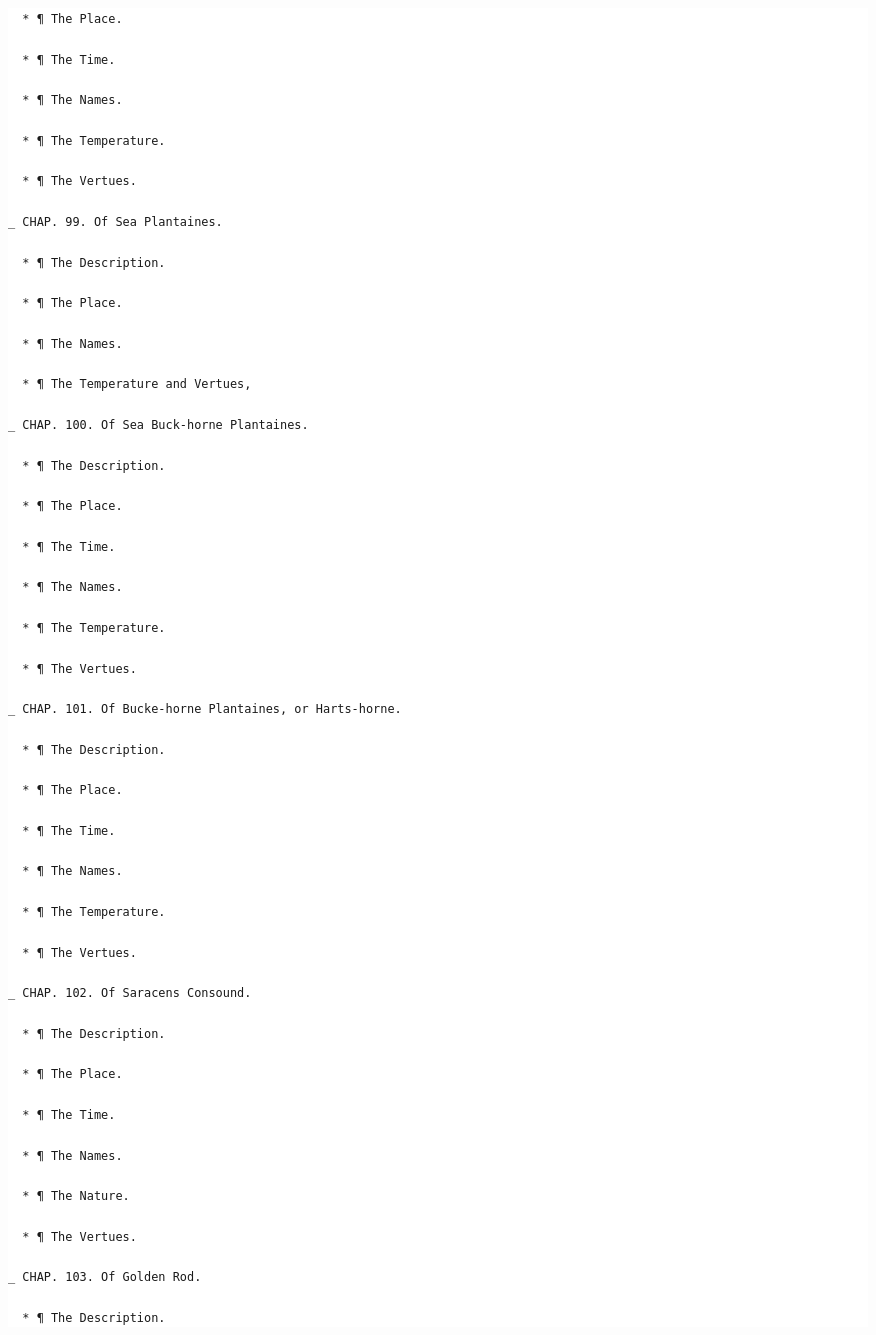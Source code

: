       * ¶ The Place.

      * ¶ The Time.

      * ¶ The Names.

      * ¶ The Temperature.

      * ¶ The Vertues.

    _ CHAP. 99. Of Sea Plantaines.

      * ¶ The Description.

      * ¶ The Place.

      * ¶ The Names.

      * ¶ The Temperature and Vertues,

    _ CHAP. 100. Of Sea Buck-horne Plantaines.

      * ¶ The Description.

      * ¶ The Place.

      * ¶ The Time.

      * ¶ The Names.

      * ¶ The Temperature.

      * ¶ The Vertues.

    _ CHAP. 101. Of Bucke-horne Plantaines, or Harts-horne.

      * ¶ The Description.

      * ¶ The Place.

      * ¶ The Time.

      * ¶ The Names.

      * ¶ The Temperature.

      * ¶ The Vertues.

    _ CHAP. 102. Of Saracens Consound.

      * ¶ The Description.

      * ¶ The Place.

      * ¶ The Time.

      * ¶ The Names.

      * ¶ The Nature.

      * ¶ The Vertues.

    _ CHAP. 103. Of Golden Rod.

      * ¶ The Description.
